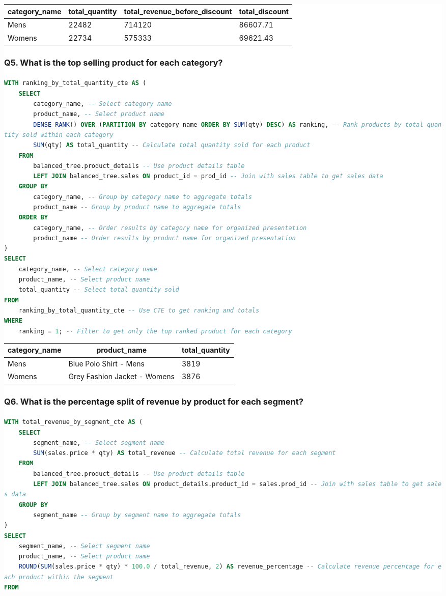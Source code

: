 | category_name | total_quantity | total_revenue_before_discount | total_discount |
| ------------- | -------------- | ----------------------------- | -------------- |
| Mens          | 22482          | 714120                        | 86607.71       |
| Womens        | 22734          | 575333                        | 69621.43       |

### Q5. What is the top selling product for each category?

```SQL
WITH ranking_by_total_quantity_cte AS (
    SELECT 
        category_name, -- Select category name
        product_name, -- Select product name
        DENSE_RANK() OVER (PARTITION BY category_name ORDER BY SUM(qty) DESC) AS ranking, -- Rank products by total quantity sold within each category
        SUM(qty) AS total_quantity -- Calculate total quantity sold for each product
    FROM 
        balanced_tree.product_details -- Use product details table
        LEFT JOIN balanced_tree.sales ON product_id = prod_id -- Join with sales table to get sales data
    GROUP BY 
        category_name, -- Group by category name to aggregate totals
        product_name -- Group by product name to aggregate totals
    ORDER BY 
        category_name, -- Order results by category name for organized presentation
        product_name -- Order results by product name for organized presentation
)
SELECT 
    category_name, -- Select category name
    product_name, -- Select product name
    total_quantity -- Select total quantity sold
FROM 
    ranking_by_total_quantity_cte -- Use CTE to get ranking and totals
WHERE 
    ranking = 1; -- Filter to get only the top ranked product for each category
```

| category_name | product_name                 | total_quantity |
| ------------- | ---------------------------- | -------------- |
| Mens          | Blue Polo Shirt - Mens       | 3819           |
| Womens        | Grey Fashion Jacket - Womens | 3876           |

### Q6. What is the percentage split of revenue by product for each segment?

```SQL
WITH total_revenue_by_segment_cte AS (
    SELECT 
        segment_name, -- Select segment name
        SUM(sales.price * qty) AS total_revenue -- Calculate total revenue for each segment
    FROM 
        balanced_tree.product_details -- Use product details table
        LEFT JOIN balanced_tree.sales ON product_details.product_id = sales.prod_id -- Join with sales table to get sales data
    GROUP BY 
        segment_name -- Group by segment name to aggregate totals
)
SELECT 
    segment_name, -- Select segment name
    product_name, -- Select product name
    ROUND(SUM(sales.price * qty) * 100.0 / total_revenue, 2) AS revenue_percentage -- Calculate revenue percentage for each product within the segment
FROM 
```